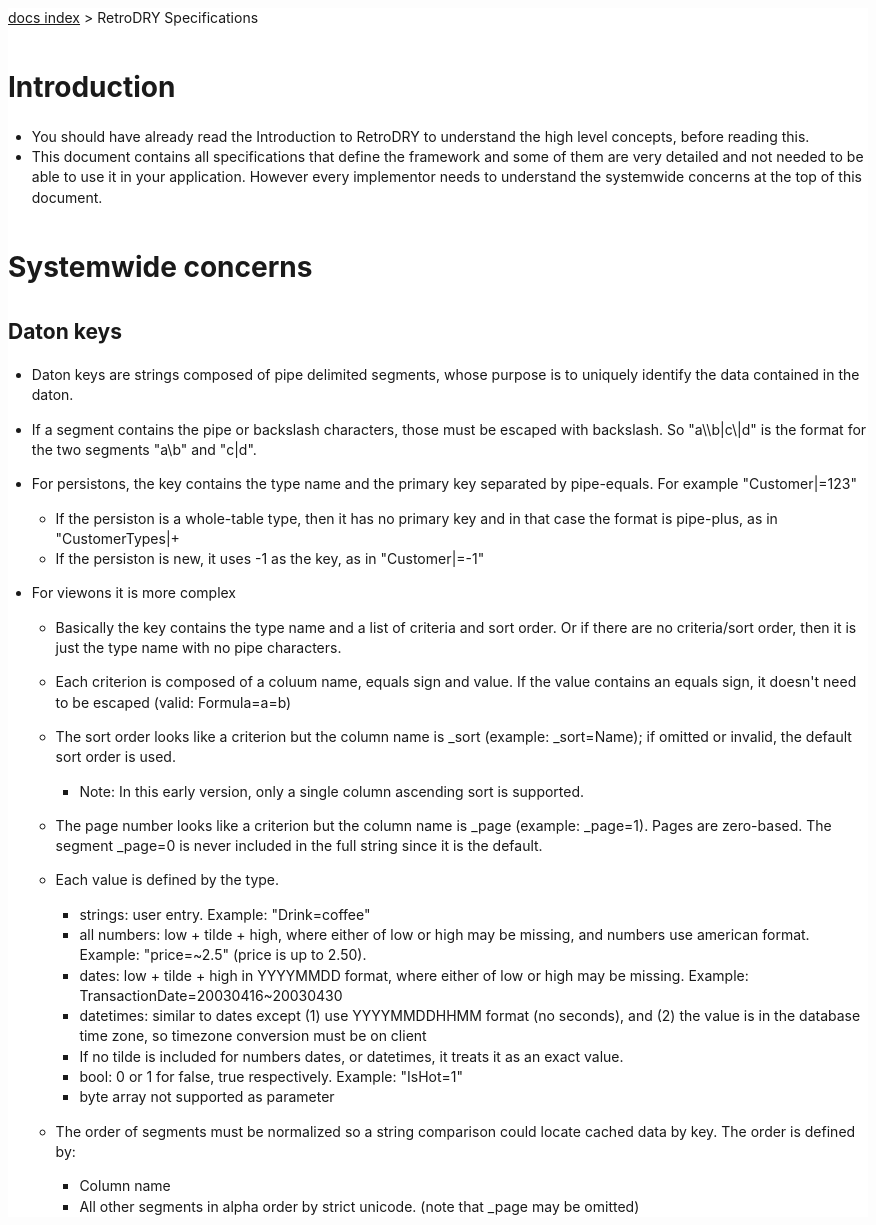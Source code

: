 [docs index](../README.md) > RetroDRY Specifications

Introduction
============

-   You should have already read the Introduction to RetroDRY to understand the high level concepts, before reading this.
-   This document contains all specifications that define the framework and some of them are very detailed and not needed to be able to use it in your application. However every implementor needs to understand the systemwide concerns at the top of this document.

Systemwide concerns
===================

Daton keys
----------

-   Daton keys are strings composed of pipe delimited segments, whose purpose is to uniquely identify the data contained in the daton.
-   If a segment contains the pipe or backslash characters, those must be escaped with backslash. So "a\\\\b|c\\|d" is the format for the two segments "a\\b" and "c|d".
-   For persistons, the key contains the type name and the primary key separated by pipe-equals. For example "Customer|=123"

    -   If the persiston is a whole-table type, then it has no primary key and in that case the format is pipe-plus, as in "CustomerTypes|+
    -   If the persiston is new, it uses -1 as the key, as in "Customer|=-1"
-   For viewons it is more complex

    -   Basically the key contains the type name and a list of criteria and sort order. Or if there are no criteria/sort order, then it is just the type name with no pipe characters.
    -   Each criterion is composed of a coluum name, equals sign and value. If the value contains an equals sign, it doesn't need to be escaped (valid: Formula=a=b)
    -   The sort order looks like a criterion but the column name is \_sort (example: \_sort=Name); if omitted or invalid, the default sort order is used.

        -   Note: In this early version, only a single column ascending sort is supported.
    -   The page number looks like a criterion but the column name is \_page (example: \_page=1). Pages are zero-based. The segment \_page=0 is never included in the full string since it is the default.
    -   Each value is defined by the type.

        -   strings: user entry. Example: "Drink=coffee"
        -   all numbers: low + tilde + high, where either of low or high may be missing, and numbers use american format. Example: "price=~2.5" (price is up to 2.50).
        -   dates: low + tilde + high in YYYYMMDD format, where either of low or high may be missing. Example: TransactionDate=20030416~20030430
        -   datetimes: similar to dates except (1) use YYYYMMDDHHMM format (no seconds), and (2) the value is in the database time zone, so timezone conversion must be on client
        -   If no tilde is included for numbers dates, or datetimes, it treats it as an exact value.
        -   bool: 0 or 1 for false, true respectively. Example: "IsHot=1"
        -   byte array not supported as parameter
    -   The order of segments must be normalized so a string comparison could locate cached data by key. The order is defined by:

        -   Column name
        -   All other segments in alpha order by strict unicode. (note that \_page may be omitted)

